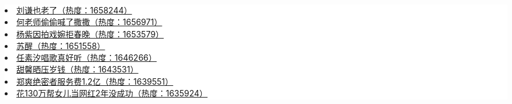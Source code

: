 <li>
<a href="https://s.weibo.com/weibo?q=%23%E5%88%98%E8%B0%A6%E4%B9%9F%E8%80%81%E4%BA%86%23" target="weibo">
刘谦也老了（热度：1658244）
</a>
</li>

<li>
<a href="https://s.weibo.com/weibo?q=%23%E4%BD%95%E8%80%81%E5%B8%88%E5%81%B7%E5%81%B7%E5%96%8A%E4%BA%86%E6%92%92%E6%92%92%23" target="weibo">
何老师偷偷喊了撒撒（热度：1656971）
</a>
</li>

<li>
<a href="https://s.weibo.com/weibo?q=%23%E6%9D%A8%E7%B4%AB%E5%9B%A0%E6%8B%8D%E6%88%8F%E5%A9%89%E6%8B%92%E6%98%A5%E6%99%9A%23" target="weibo">
杨紫因拍戏婉拒春晚（热度：1653579）
</a>
</li>

<li>
<a href="https://s.weibo.com/weibo?q=%23%E8%8B%8F%E9%86%92%23" target="weibo">
苏醒（热度：1651558）
</a>
</li>

<li>
<a href="https://s.weibo.com/weibo?q=%23%E4%BB%BB%E7%B4%A0%E6%B1%90%E5%94%B1%E6%AD%8C%E7%9C%9F%E5%A5%BD%E5%90%AC%23" target="weibo">
任素汐唱歌真好听（热度：1646266）
</a>
</li>

<li>
<a href="https://s.weibo.com/weibo?q=%23%E7%94%9C%E9%A6%A8%E6%99%92%E5%8E%8B%E5%B2%81%E9%92%B1%23" target="weibo">
甜馨晒压岁钱（热度：1643531）
</a>
</li>

<li>
<a href="https://s.weibo.com/weibo?q=%23%E9%83%91%E7%88%BD%E7%BB%9D%E5%AF%86%E8%80%85%E6%9C%8D%E5%8A%A1%E8%B4%B91.2%E4%BA%BF%23" target="weibo">
郑爽绝密者服务费1.2亿（热度：1639551）
</a>
</li>

<li>
<a href="https://s.weibo.com/weibo?q=%23%E8%8A%B1130%E4%B8%87%E5%B8%AE%E5%A5%B3%E5%84%BF%E5%BD%93%E7%BD%91%E7%BA%A22%E5%B9%B4%E6%B2%A1%E6%88%90%E5%8A%9F%23" target="weibo">
花130万帮女儿当网红2年没成功（热度：1635924）
</a>
</li>
